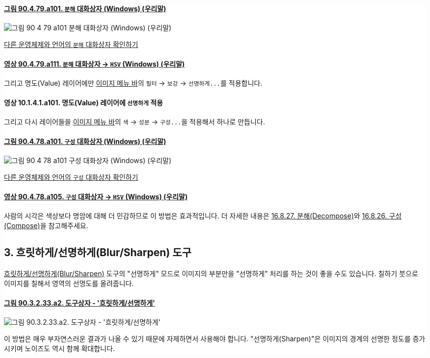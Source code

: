 <a id="90-04-79-a101"></a>

#### [그림 90.4.79.a101. `분해` 대화상자 (Windows) (우리말)](./90-04-79-decompose.md#90-04-79-a101)
![그림 90 4 79 a101  `분해` 대화상자 (Windows) (우리말)](https://github.com/wonder13662/gimp/assets/15767104/5fe50758-137a-4841-ab81-7670c79cae03)

[다른 운영체제와 언어의 `분해` 대화상자 확인하기](./90-04-79-decompose.md#90-04-79-a102)

<a id="90-04-79-a111"></a>

#### [영상 90.4.79.a111. `분해` 대화상자 → `HSV` (Windows) (우리말)](./90-04-79-decompose.md#90-04-79-a111)
<video controls="controls" width="720" src="https://github.com/wonder13662/gimp/assets/15767104/4982e199-8f77-4f22-91dc-521bf57be295"></video>

그리고 명도(Value) 레이어에만 [이미지 메뉴 바](./03-02-02-02-image-menu.md)의 `필터` → `보강` → `선명하게...`를 적용합니다. 

#### 영상 10.1.4.1.a101. 명도(Value) 레이어에 `선명하게` 적용
<video controls="controls" width="720" src="https://github.com/wonder13662/gimp/assets/15767104/58e8ef4f-2186-425d-a2d5-fa3b56aa20de"></video>

그리고 다시 레이어들을 [이미지 메뉴 바](./03-02-02-02-image-menu.md)의 `색` → `성분` → `구성...`을 적용해서 하나로 만듭니다.

<a id="90-04-78-a101"></a>

#### [그림 90.4.78.a101. `구성` 대화상자 (Windows) (우리말)](./90-04-78-compose.md#90-04-78-a101)
![그림 90 4 78 a101  `구성` 대화상자 (Windows) (우리말)](https://github.com/wonder13662/gimp/assets/15767104/01e35985-22bd-48e7-b439-0f4f880e9fcb)

[다른 운영체제와 언어의 `구성` 대화상자 확인하기](./90-04-78-compose.md#90-04-78-a102)

<a id="90-04-78-a105"></a>

#### [영상 90.4.78.a105. `구성` 대화상자 → `HSV` (Windows) (우리말)](./90-04-78-compose.md#90-04-78-a105)
<video controls="controls" width="720" src="https://github.com/wonder13662/gimp/assets/15767104/43016a08-52b6-46ef-853b-4989f8e7ab40"></video>

사람의 시각은 색상보다 명암에 대해 더 민감하므로 이 방법은 효과적입니다. 더 자세한 내용은 [16.8.27. 분해(Decompose)](./16-08-27-decompose.md)와 [16.8.26. 구성(Compose)](./16-08-26-compose.md)을 참고해주세요.

## 3. 흐릿하게/선명하게(Blur/Sharpen) 도구
[흐릿하게/선명하게(Blur/Sharpen)]() 도구의 "선명하게" 모드로 이미지의 부분만을 "선명하게" 처리를 하는 것이 좋을 수도 있습니다. 칠하기 붓으로 이미지를 칠해서 영역의 선명도를 올려줍니다.

<a id="90-03-02-33-a2"></a>

#### [그림 90.3.2.33.a2. 도구상자 - '흐릿하게/선명하게'](./90-03-02-tool_iconx-33-blur_sharpen.md#90-03-02-33-a2)
![그림 90.3.2.33.a2. 도구상자 - '흐릿하게/선명하게'](https://github.com/wonder13662/gimp/assets/15767104/b0a3539c-e757-40c6-b3a8-66e730e743ce)

이 방법은 매우 부자연스러운 결과가 나올 수 있기 때문에 자제하면서 사용해야 합니다. "선명하게(Sharpen)"은 이미지의 경계의 선명한 정도를 증가시키며 노이즈도 역시 함께 확대합니다.
